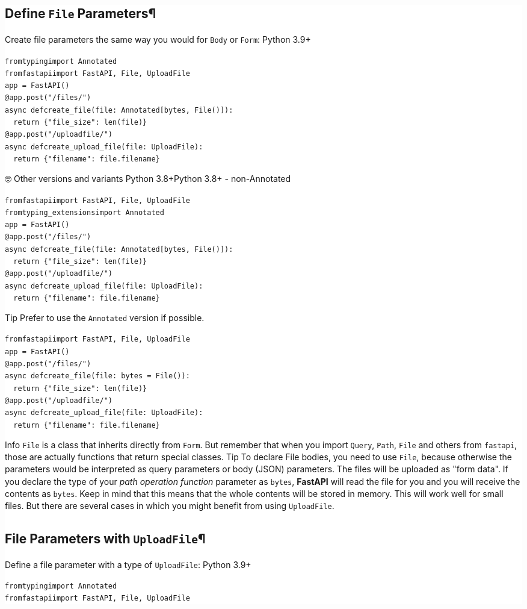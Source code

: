 ## Define `File` Parameters¶
Create file parameters the same way you would for `Body` or `Form`:
Python 3.9+
```
fromtypingimport Annotated
fromfastapiimport FastAPI, File, UploadFile
app = FastAPI()
@app.post("/files/")
async defcreate_file(file: Annotated[bytes, File()]):
  return {"file_size": len(file)}
@app.post("/uploadfile/")
async defcreate_upload_file(file: UploadFile):
  return {"filename": file.filename}

```

🤓 Other versions and variants
Python 3.8+Python 3.8+ - non-Annotated
```
fromfastapiimport FastAPI, File, UploadFile
fromtyping_extensionsimport Annotated
app = FastAPI()
@app.post("/files/")
async defcreate_file(file: Annotated[bytes, File()]):
  return {"file_size": len(file)}
@app.post("/uploadfile/")
async defcreate_upload_file(file: UploadFile):
  return {"filename": file.filename}

```

Tip
Prefer to use the `Annotated` version if possible.
```
fromfastapiimport FastAPI, File, UploadFile
app = FastAPI()
@app.post("/files/")
async defcreate_file(file: bytes = File()):
  return {"file_size": len(file)}
@app.post("/uploadfile/")
async defcreate_upload_file(file: UploadFile):
  return {"filename": file.filename}

```

Info
`File` is a class that inherits directly from `Form`.
But remember that when you import `Query`, `Path`, `File` and others from `fastapi`, those are actually functions that return special classes.
Tip
To declare File bodies, you need to use `File`, because otherwise the parameters would be interpreted as query parameters or body (JSON) parameters.
The files will be uploaded as "form data".
If you declare the type of your _path operation function_ parameter as `bytes`, **FastAPI** will read the file for you and you will receive the contents as `bytes`.
Keep in mind that this means that the whole contents will be stored in memory. This will work well for small files.
But there are several cases in which you might benefit from using `UploadFile`.
## File Parameters with `UploadFile`¶
Define a file parameter with a type of `UploadFile`:
Python 3.9+
```
fromtypingimport Annotated
fromfastapiimport FastAPI, File, UploadFile
```